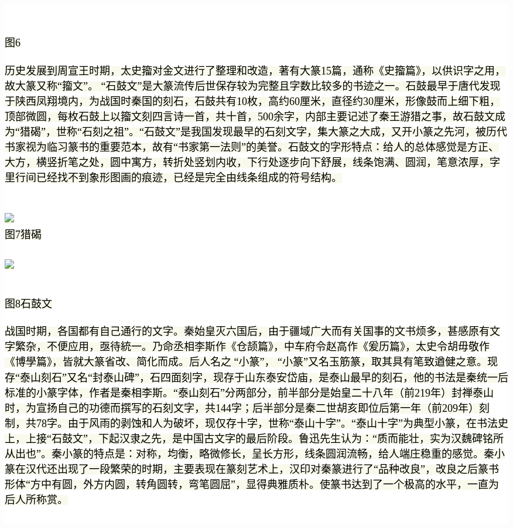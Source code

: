 
</font></font></font></font></font></font></div><div align="left"><font style="color:rgb(0, 0, 0)"><font style="background-color:rgb(249, 249, 236)"><font face="Tahoma"><font size="4"><br/>
</font></font></font></font></div><div align="left"><font style="color:rgb(0, 0, 0)"><font style="background-color:rgb(249, 249, 236)"></font></font></div><div align="left"><font style="color:rgb(0, 0, 0)"><font style="background-color:rgb(249, 249, 236)"><font face="Tahoma"><font size="4"><br/>
</font></font></font></font></div><div align="left"><font style="color:rgb(0, 0, 0)"><font style="background-color:rgb(249, 249, 236)"><font face="Tahoma"><font face="黑体"><font size="4"><font face="Tahoma">图6</font></font></font></font></font></font></div><div align="left"><font style="color:rgb(0, 0, 0)"><font style="background-color:rgb(249, 249, 236)"><font face="Tahoma"><br/>
<font size="4"><font face="黑体">历史发展到周宣王时期，太史籀对金文进行了整理和改造，著有大篆15篇，通称《史籀篇》，以供识字之用，故大篆又称“籀文”。 “石鼓文”是大篆流传后世保存较为完整且字数比较多的书迹之一。石鼓最早于唐代发现于陕西凤翔境内，为战国时秦国的刻石，石鼓共有10枚，高约60厘米，直径约30厘米，形像鼓而上细下粗，顶部微圆，每枚石鼓上以籀文刻四言诗一首，共十首，500余字，内部主要记述了秦王游猎之事，故石鼓文成为“猎碣”，世称“石刻之祖”。“石鼓文”是我国发现最早的石刻文字，集大篆之大成，又开小篆之先河，被历代书家视为临习篆书的重要范本，故有“书家第一法则”的美誉。石鼓文的字形特点：给人的总体感觉是方正、大方，横竖折笔之处，圆中寓方，转折处竖划内收，下行处逐步向下舒展，线条饱满、圆润，笔意浓厚，字里行间已经找不到象形图画的痕迹，已经是完全由线条组成的符号结构。<br/>
<br/>
</font></font></font></font></font></div><div align="left"><font style="color:rgb(0, 0, 0)"><font style="background-color:rgb(249, 249, 236)"><font face="Tahoma"><font face="黑体"><font size="4"><font face="Tahoma">

<img aid="12721" data-cf-modified-2c6dc911760ea6516897f0d1-="" file="data/attachment/forum/201308/08/204459mqt4v85mmlfz5vfl.jpg.thumb.jpg" id="aimg_12721" inpost="1" onclick="" onmouseover="" src="http://www.flw.ph/data/attachment/forum/201308/08/204459mqt4v85mmlfz5vfl.jpg" style="cursor:pointer" zoomfile="data/attachment/forum/201308/08/204459mqt4v85mmlfz5vfl.jpg"/>


<br/>
</font></font></font></font></font></font></div><div align="left"><font style="color:rgb(0, 0, 0)"><font style="background-color:rgb(249, 249, 236)"><font face="Tahoma"><font face="黑体"><font size="4"><font face="Tahoma">图7猎碣</font></font></font></font></font></font></div><div align="left"><font style="color:rgb(0, 0, 0)"><font style="background-color:rgb(249, 249, 236)"><font face="Tahoma"><font size="4"><br/>
</font></font></font></font></div><div align="left"><font style="color:rgb(0, 0, 0)"><font style="background-color:rgb(249, 249, 236)"></font></font></div><div align="left"><font style="color:rgb(0, 0, 0)"><font style="background-color:rgb(249, 249, 236)"><font face="Tahoma"><font face="黑体"><font size="4"><font face="Tahoma">

<img aid="12722" data-cf-modified-2c6dc911760ea6516897f0d1-="" file="data/attachment/forum/201308/08/204459j2jgjpxpmspzg2qs.jpg.thumb.jpg" id="aimg_12722" inpost="1" onclick="" onmouseover="" src="http://www.flw.ph/data/attachment/forum/201308/08/204459j2jgjpxpmspzg2qs.jpg" style="cursor:pointer" zoomfile="data/attachment/forum/201308/08/204459j2jgjpxpmspzg2qs.jpg"/>


</font></font></font></font></font></font></div><div align="left"><font style="color:rgb(0, 0, 0)"><font style="background-color:rgb(249, 249, 236)"><font face="Tahoma"><font size="4"><br/>
</font></font></font></font></div><div align="left"><font style="color:rgb(0, 0, 0)"><font style="background-color:rgb(249, 249, 236)"><font face="Tahoma"><font face="黑体"><font size="4"><font face="Tahoma">图8石鼓文</font></font></font></font></font></font></div><div align="left"><font style="color:rgb(0, 0, 0)"><font style="background-color:rgb(249, 249, 236)"><font face="Tahoma"><br/>
<font size="4"><font face="黑体">战国时期，各国都有自己通行的文字。秦始皇灭六国后，由于疆域广大而有关国事的文书烦多，甚感原有文字繁杂，不便应用，亟待統一。乃命丞相李斯作《仓颉篇》，中车府令赵高作《爰历篇》，太史令胡毋敬作《博學篇》，皆就大篆省改、简化而成。后人名之 “小篆”， “小篆”又名玉筋篆，取其具有笔致遒健之意。现存“泰山刻石”又名“封泰山碑”，石四面刻字，现存于山东泰安岱庙，是泰山最早的刻石，他的书法是秦统一后标准的小篆字体，作者是秦相李斯。“泰山刻石”分两部分，前半部分是始皇二十八年（前219年）封禅泰山时，为宣扬自己的功德而撰写的石刻文字，共144字；后半部分是秦二世胡亥即位后第一年（前209年）刻制，共78字。由于风雨的剥蚀和人为破坏，现仅存十字，世称“泰山十字”。“泰山十字”为典型小篆，在书法史上，上接“石鼓文”，下起汉隶之先，是中国古文字的最后阶段。鲁迅先生认为：“质而能壮，实为汉魏碑铭所从出也”。秦小篆的特点是：对称，均衡，略微修长，呈长方形，线条圆润流畅，给人端庄稳重的感觉。秦小篆在汉代还出现了一段繁荣的时期，主要表现在篆刻艺术上，汉印对秦篆进行了“品种改良”，改良之后篆书形体“方中有圆，外方内圆，转角圆转，弯笔圆屈”，显得典雅质朴。使篆书达到了一个极高的水平，一直为后人所称赏。 <br/>
<br/>
</font></font></font></font></font></div><div align="left"><font style="color:rgb(0, 0, 0)"><font style="background-color:rgb(249, 249, 236)"><font face="Tahoma"><font face="黑体"><font size="4"><font face="Tahoma">
